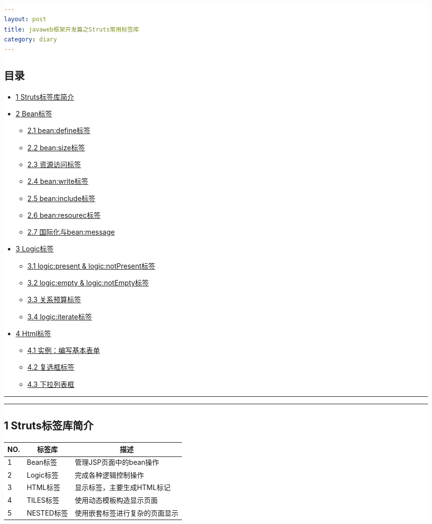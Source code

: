```yaml
---
layout: post
title: javaweb框架开发篇之Struts常用标签库
category: diary
---
```


## 目录

* [1 Struts标签库简介](#1)

* [2 Bean标签](#2)

	* [2.1  bean:define标签](#2.1)

	* [2.2 bean:size标签](#2.2)

	* [2.3 资源访问标签](#2.3)

	* [2.4 bean:write标签](#2.4)

	* [2.5 bean:include标签](#2.5)

	* [2.6 bean:resourec标签](#2.6)

	* [2.7 国际化与bean:message](#2.7)

* [3 Logic标签](#3)

	* [3.1 logic:present & logic:notPresent标签](#3.1)

	* [3.2 logic:empty & logic:notEmpty标签](#3.2)

	* [3.3 关系预算标签](#3.3)

	* [3.4 logic:iterate标签](#3.4)

* [4 Html标签](#4)

	* [4.1 实例：编写基本表单](#4.1)

	* [4.2 复选框标签](#4.2)

	* [4.3 下拉列表框](#4.3)

***

***

<h2 id="1">1 Struts标签库简介</h2>

| NO. | 标签库 | 描述 |
|--- | --- | ---|
| 1 | Bean标签 | 管理JSP页面中的bean操作 |
| 2 | Logic标签 | 完成各种逻辑控制操作 |
| 3 | HTML标签 | 显示标签，主要生成HTML标记 |
| 4 | TILES标签 | 使用动态模板构造显示页面 |
| 5 | NESTED标签 | 使用嵌套标签进行复杂的页面显示 |
